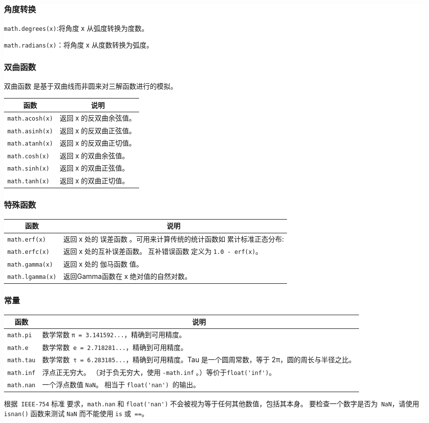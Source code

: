 ### 角度转换

`math.degrees(x)`:将角度 x 从弧度转换为度数。

`math.radians(x)`：将角度 x 从度数转换为弧度。

### 双曲函数

双曲函数 是基于双曲线而非圆来对三解函数进行的模拟。

| 函数            | 说明                    |
| --------------- | ----------------------- |
| `math.acosh(x)` | 返回 x 的反双曲余弦值。 |
| `math.asinh(x)` | 返回 x 的反双曲正弦值。 |
| `math.atanh(x)` | 返回 x 的反双曲正切值。 |
| `math.cosh(x)`  | 返回 x 的双曲余弦值。   |
| `math.sinh(x)`  | 返回 x 的双曲正弦值。   |
| `math.tanh(x)`  | 返回 x 的双曲正切值。   |

### 特殊函数

| 函数             | 说明                                                         |
| ---------------- | ------------------------------------------------------------ |
| `math.erf(x)`    | 返回 x 处的 误差函数 。可用来计算传统的统计函数如 累计标准正态分布: |
| `math.erfc(x)`   | 返回 x 处的互补误差函数。 互补错误函数 定义为 `1.0 - erf(x)`。 |
| `math.gamma(x)`  | 返回 x 处的 伽马函数 值。                                    |
| `math.lgamma(x)` | 返回Gamma函数在 x 绝对值的自然对数。                         |

### 常量

| 函数       | 说明                                                         |
| ---------- | ------------------------------------------------------------ |
| `math.pi`  | 数学常数 `π = 3.141592...`，精确到可用精度。                 |
| `math.e`   | 数学常数` e = 2.718281...`，精确到可用精度。                 |
| `math.tau` | 数学常数` τ = 6.283185...`，精确到可用精度。Tau 是一个圆周常数，等于 2π，圆的周长与半径之比。 |
| `math.inf` | 浮点正无穷大。 （对于负无穷大，使用 `-math.inf` 。）等价于`float('inf')`。 |
| `math.nan` | 一个浮点数值 `NaN`。 相当于 `float('nan') `的输出。          |

根据` IEEE-754` 标准 要求，`math.nan` 和 `float('nan')` 不会被视为等于任何其他数值，包括其本身。 要检查一个数字是否为` NaN`，请使用` isnan()` 函数来测试 `NaN` 而不能使用 `is` 或` ==`。



